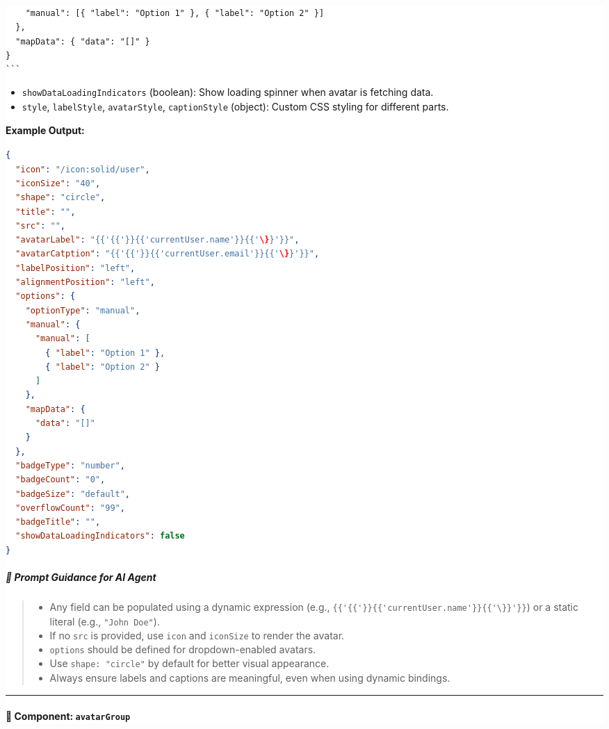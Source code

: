         "manual": [{ "label": "Option 1" }, { "label": "Option 2" }]
      },
      "mapData": { "data": "[]" }
    }
    ```
- `showDataLoadingIndicators` (boolean): Show loading spinner when avatar is fetching data.
- `style`, `labelStyle`, `avatarStyle`, `captionStyle` (object): Custom CSS styling for different parts.

**Example Output:**
```json
{
  "icon": "/icon:solid/user",
  "iconSize": "40",
  "shape": "circle",
  "title": "",
  "src": "",
  "avatarLabel": "{{'{{'}}{{'currentUser.name'}}{{'\}}'}}",
  "avatarCatption": "{{'{{'}}{{'currentUser.email'}}{{'\}}'}}",
  "labelPosition": "left",
  "alignmentPosition": "left",
  "options": {
    "optionType": "manual",
    "manual": {
      "manual": [
        { "label": "Option 1" },
        { "label": "Option 2" }
      ]
    },
    "mapData": {
      "data": "[]"
    }
  },
  "badgeType": "number",
  "badgeCount": "0",
  "badgeSize": "default",
  "overflowCount": "99",
  "badgeTitle": "",
  "showDataLoadingIndicators": false
}
```

##### 🧠 Prompt Guidance for AI Agent
> - Any field can be populated using a dynamic expression (e.g., `{{'{{'}}{{'currentUser.name'}}{{'\}}'}}`) or a static literal (e.g., `"John Doe"`).
> - If no `src` is provided, use `icon` and `iconSize` to render the avatar.
> - `options` should be defined for dropdown-enabled avatars.
> - Use `shape: "circle"` by default for better visual appearance.
> - Always ensure labels and captions are meaningful, even when using dynamic bindings.

---

#### 📍 Component: `avatarGroup`
